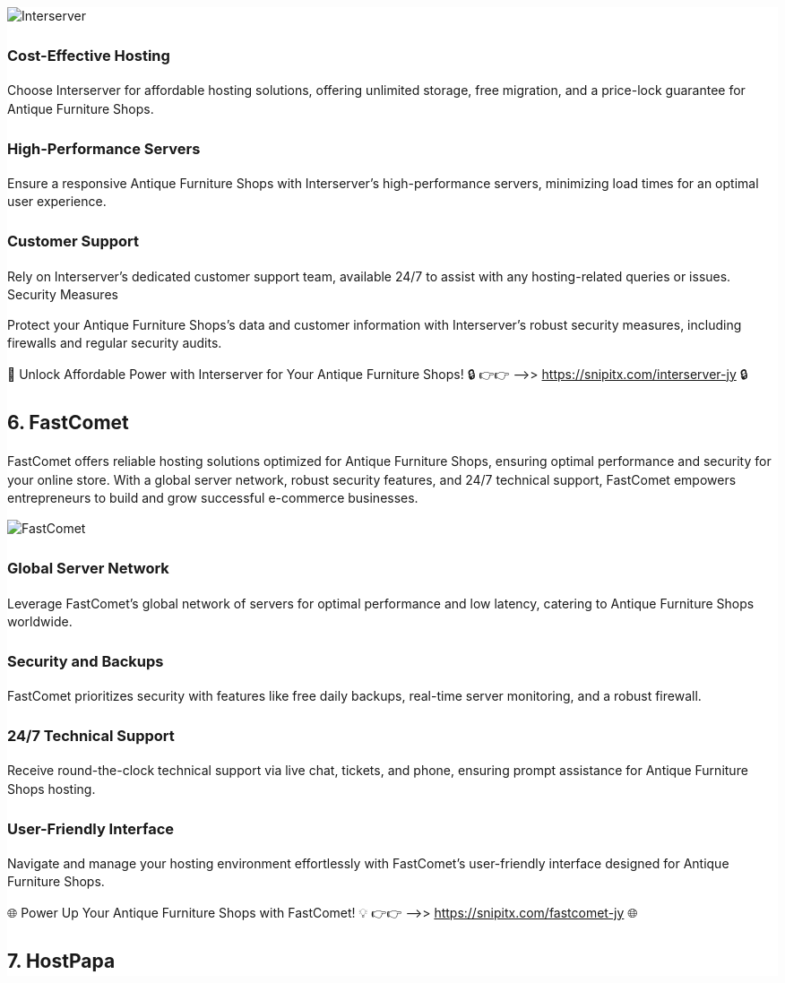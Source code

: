 ![Interserver](https://i.imgur.com/OM5dOEW.jpeg "Interserver Hosting")

### Cost-Effective Hosting
Choose Interserver for affordable hosting solutions, offering unlimited storage, free migration, and a price-lock guarantee for Antique Furniture Shops.

### High-Performance Servers
Ensure a responsive Antique Furniture Shops with Interserver’s high-performance servers, minimizing load times for an optimal user experience.

### Customer Support
Rely on Interserver’s dedicated customer support team, available 24/7 to assist with any hosting-related queries or issues.
Security Measures

Protect your Antique Furniture Shops’s data and customer information with Interserver’s robust security measures, including firewalls and regular security audits.

💸 Unlock Affordable Power with Interserver for Your Antique Furniture Shops! 🔒
👉👉 -->> https://snipitx.com/interserver-jy 🔒

## 6. FastComet

FastComet offers reliable hosting solutions optimized for Antique Furniture Shops, ensuring optimal performance and security for your online store. With a global server network, robust security features, and 24/7 technical support, FastComet empowers entrepreneurs to build and grow successful e-commerce businesses.

![FastComet](https://i.imgur.com/7qgXuWp.png "FastComet Hosting")

### Global Server Network
Leverage FastComet’s global network of servers for optimal performance and low latency, catering to Antique Furniture Shops worldwide.

### Security and Backups
FastComet prioritizes security with features like free daily backups, real-time server monitoring, and a robust firewall.

### 24/7 Technical Support
Receive round-the-clock technical support via live chat, tickets, and phone, ensuring prompt assistance for Antique Furniture Shops hosting.

### User-Friendly Interface
Navigate and manage your hosting environment effortlessly with FastComet’s user-friendly interface designed for Antique Furniture Shops.

🌐 Power Up Your Antique Furniture Shops with FastComet! 💡
👉👉 -->> https://snipitx.com/fastcomet-jy 🌐

## 7. HostPapa
